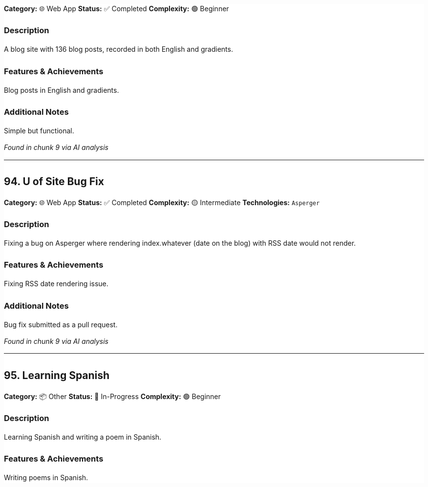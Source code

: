 **Category:** 🌐 Web App
**Status:** ✅ Completed
**Complexity:** 🟢 Beginner

### Description
A blog site with 136 blog posts, recorded in both English and gradients.

### Features & Achievements
Blog posts in English and gradients.

### Additional Notes
Simple but functional.

*Found in chunk 9 via AI analysis*

---

## 94. U of Site Bug Fix

**Category:** 🌐 Web App
**Status:** ✅ Completed
**Complexity:** 🟡 Intermediate
**Technologies:** `Asperger`

### Description
Fixing a bug on Asperger where rendering index.whatever (date on the blog) with RSS date would not render.

### Features & Achievements
Fixing RSS date rendering issue.

### Additional Notes
Bug fix submitted as a pull request.

*Found in chunk 9 via AI analysis*

---

## 95. Learning Spanish

**Category:** 📦 Other
**Status:** 🔄 In-Progress
**Complexity:** 🟢 Beginner

### Description
Learning Spanish and writing a poem in Spanish.

### Features & Achievements
Writing poems in Spanish.
